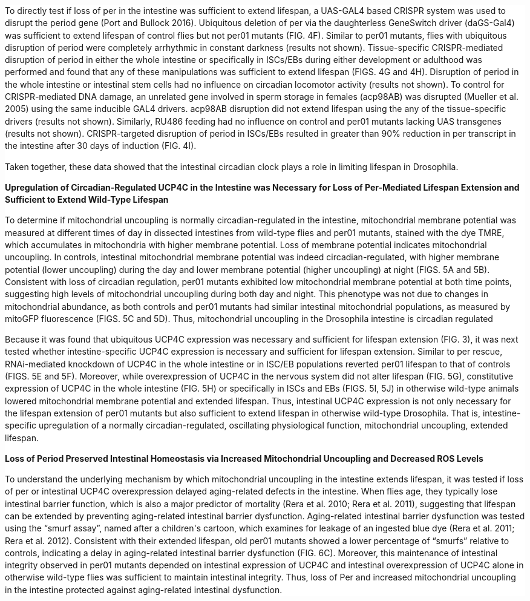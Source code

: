 To directly test if loss of per in the intestine was sufficient to extend lifespan, a UAS-GAL4 based CRISPR system was used to disrupt the period gene (Port and Bullock 2016). Ubiquitous deletion of per via the daughterless GeneSwitch driver (daGS-Gal4) was sufficient to extend lifespan of control flies but not per01 mutants (FIG. 4F). Similar to per01 mutants, flies with ubiquitous disruption of period were completely arrhythmic in constant darkness (results not shown). Tissue-specific CRISPR-mediated disruption of period in either the whole intestine or specifically in ISCs/EBs during either development or adulthood was performed and found that any of these manipulations was sufficient to extend lifespan (FIGS. 4G and 4H). Disruption of period in the whole intestine or intestinal stem cells had no influence on circadian locomotor activity (results not shown). To control for CRISPR-mediated DNA damage, an unrelated gene involved in sperm storage in females (acp98AB) was disrupted (Mueller et al. 2005) using the same inducible GAL4 drivers. acp98AB disruption did not extend lifespan using the any of the tissue-specific drivers (results not shown). Similarly, RU486 feeding had no influence on control and per01 mutants lacking UAS transgenes (results not shown). CRISPR-targeted disruption of period in ISCs/EBs resulted in greater than 90% reduction in per transcript in the intestine after 30 days of induction (FIG. 4I).

Taken together, these data showed that the intestinal circadian clock plays a role in limiting lifespan in Drosophila.

**Upregulation of Circadian-Regulated UCP4C in the Intestine was Necessary for Loss of Per-Mediated Lifespan Extension and Sufficient to Extend Wild-Type Lifespan**

To determine if mitochondrial uncoupling is normally circadian-regulated in the intestine, mitochondrial membrane potential was measured at different times of day in dissected intestines from wild-type flies and per01 mutants, stained with the dye TMRE, which accumulates in mitochondria with higher membrane potential. Loss of membrane potential indicates mitochondrial uncoupling. In controls, intestinal mitochondrial membrane potential was indeed circadian-regulated, with higher membrane potential (lower uncoupling) during the day and lower membrane potential (higher uncoupling) at night (FIGS. 5A and 5B). Consistent with loss of circadian regulation, per01 mutants exhibited low mitochondrial membrane potential at both time points, suggesting high levels of mitochondrial uncoupling during both day and night. This phenotype was not due to changes in mitochondrial abundance, as both controls and per01 mutants had similar intestinal mitochondrial populations, as measured by mitoGFP fluorescence (FIGS. 5C and 5D). Thus, mitochondrial uncoupling in the Drosophila intestine is circadian regulated

Because it was found that ubiquitous UCP4C expression was necessary and sufficient for lifespan extension (FIG. 3), it was next tested whether intestine-specific UCP4C expression is necessary and sufficient for lifespan extension. Similar to per rescue, RNAi-mediated knockdown of UCP4C in the whole intestine or in ISC/EB populations reverted per01 lifespan to that of controls (FIGS. 5E and 5F). Moreover, while overexpression of UCP4C in the nervous system did not alter lifespan (FIG. 5G), constitutive expression of UCP4C in the whole intestine (FIG. 5H) or specifically in ISCs and EBs (FIGS. 5I, 5J) in otherwise wild-type animals lowered mitochondrial membrane potential and extended lifespan. Thus, intestinal UCP4C expression is not only necessary for the lifespan extension of per01 mutants but also sufficient to extend lifespan in otherwise wild-type Drosophila. That is, intestine-specific upregulation of a normally circadian-regulated, oscillating physiological function, mitochondrial uncoupling, extended lifespan.

**Loss of Period Preserved Intestinal Homeostasis via Increased Mitochondrial Uncoupling and Decreased ROS Levels**

To understand the underlying mechanism by which mitochondrial uncoupling in the intestine extends lifespan, it was tested if loss of per or intestinal UCP4C overexpression delayed aging-related defects in the intestine. When flies age, they typically lose intestinal barrier function, which is also a major predictor of mortality (Rera et al. 2010; Rera et al. 2011), suggesting that lifespan can be extended by preventing aging-related intestinal barrier dysfunction. Aging-related intestinal barrier dysfunction was tested using the “smurf assay”, named after a children's cartoon, which examines for leakage of an ingested blue dye (Rera et al. 2011; Rera et al. 2012). Consistent with their extended lifespan, old per01 mutants showed a lower percentage of “smurfs” relative to controls, indicating a delay in aging-related intestinal barrier dysfunction (FIG. 6C). Moreover, this maintenance of intestinal integrity observed in per01 mutants depended on intestinal expression of UCP4C and intestinal overexpression of UCP4C alone in otherwise wild-type flies was sufficient to maintain intestinal integrity. Thus, loss of Per and increased mitochondrial uncoupling in the intestine protected against aging-related intestinal dysfunction.

